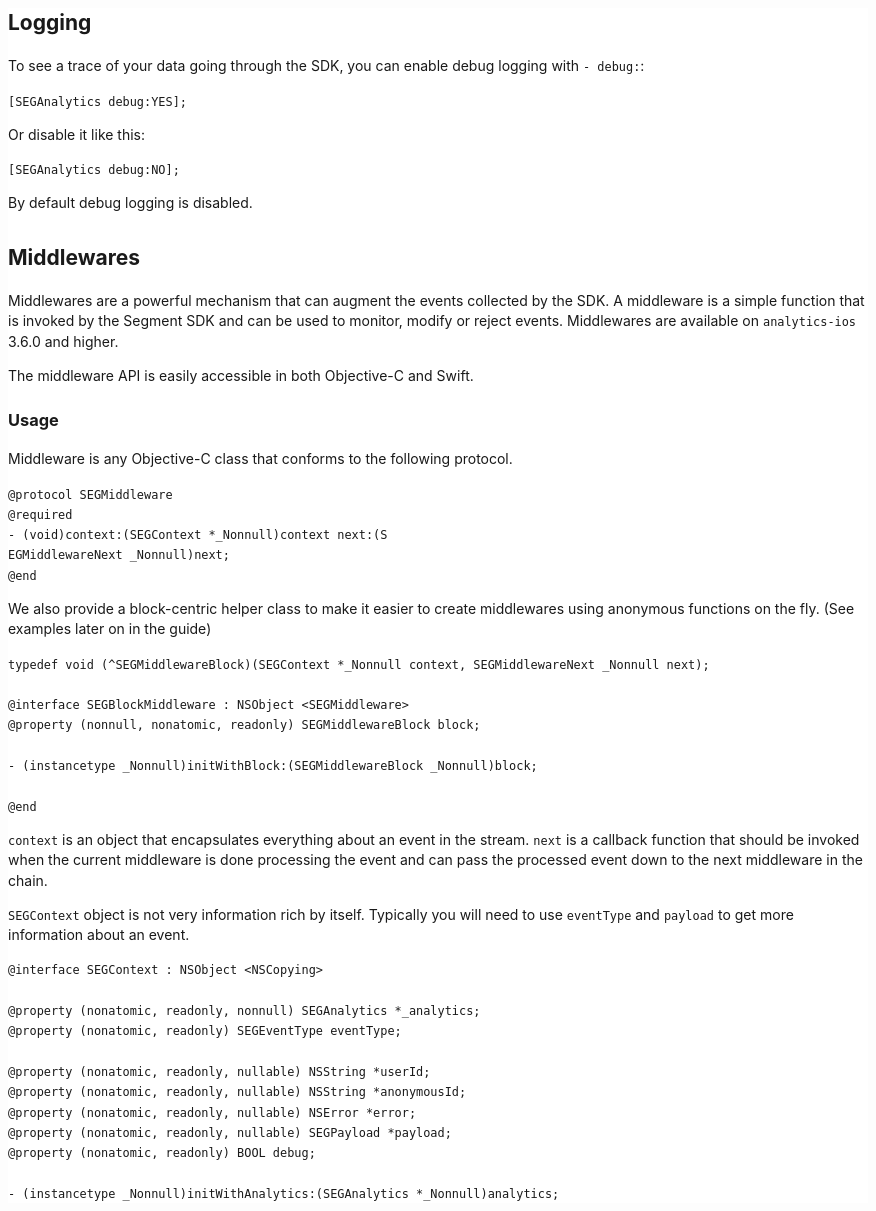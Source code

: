 ## Logging

To see a trace of your data going through the SDK, you can enable debug logging with `- debug:`:

```objc
[SEGAnalytics debug:YES];
```

Or disable it like this:

```objc
[SEGAnalytics debug:NO];
```

By default debug logging is disabled.

## Middlewares
Middlewares are a powerful mechanism that can augment the events collected by the SDK. A middleware is a simple function that is invoked by the Segment SDK and can be used to monitor, modify or reject events. Middlewares are available on `analytics-ios ` 3.6.0 and higher.

The middleware API is easily accessible in both Objective-C and Swift.

### Usage

Middleware is any Objective-C class that conforms to the following protocol.

```
@protocol SEGMiddleware
@required
- (void)context:(SEGContext *_Nonnull)context next:(S
EGMiddlewareNext _Nonnull)next;
@end
```

We also provide a block-centric helper class to make it easier to create middlewares using anonymous functions on the fly. (See examples later on in the guide)

```
typedef void (^SEGMiddlewareBlock)(SEGContext *_Nonnull context, SEGMiddlewareNext _Nonnull next);

@interface SEGBlockMiddleware : NSObject <SEGMiddleware>
@property (nonnull, nonatomic, readonly) SEGMiddlewareBlock block;

- (instancetype _Nonnull)initWithBlock:(SEGMiddlewareBlock _Nonnull)block;

@end
```

`context` is an object that encapsulates everything about an event in the stream. `next` is a callback function that should be invoked when the current middleware is done processing the event and can pass the processed event down to the next middleware in the chain.

`SEGContext` object is not very information rich by itself. Typically you will need to use `eventType`  and `payload` to get more information about an event.

```
@interface SEGContext : NSObject <NSCopying>

@property (nonatomic, readonly, nonnull) SEGAnalytics *_analytics;
@property (nonatomic, readonly) SEGEventType eventType;

@property (nonatomic, readonly, nullable) NSString *userId;
@property (nonatomic, readonly, nullable) NSString *anonymousId;
@property (nonatomic, readonly, nullable) NSError *error;
@property (nonatomic, readonly, nullable) SEGPayload *payload;
@property (nonatomic, readonly) BOOL debug;

- (instancetype _Nonnull)initWithAnalytics:(SEGAnalytics *_Nonnull)analytics;
```